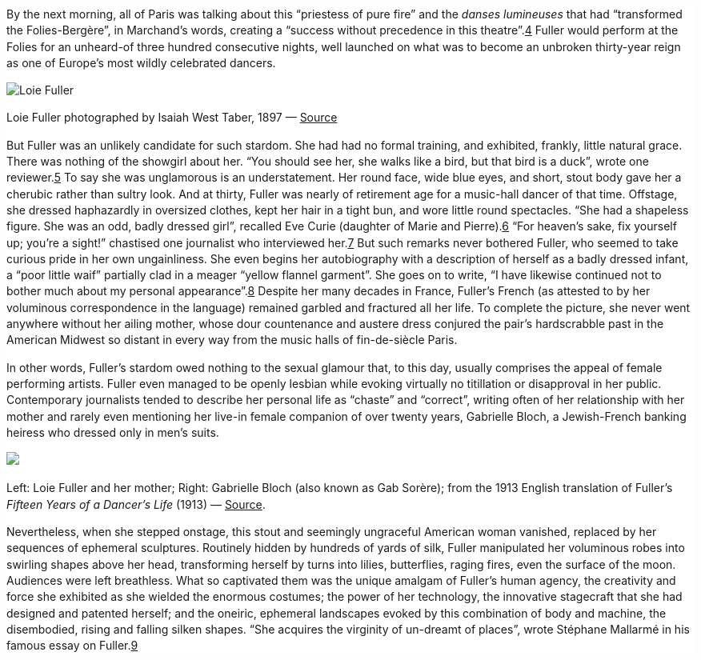 By the next morning, all of Paris was talking about this “priestess of pure fire” and the _danses lumineuses_ that had “transformed the Folies-Bergère”, in Marchand’s words, creating a “success without precedence in this theatre”.[4](https://publicdomainreview.org/2019/11/06/loie-fuller-and-the-serpentine/#fn4) Fuller would perform at the Folies for an unheard-of three hundred consecutive nights, well launched on what was to become an unbroken thirty-year reign as one of Europe’s most wildly celebrated dancers.

![Loie Fuller](https://live.staticflickr.com/65535/49025307223_ed244d2fb9_o.jpg)

Loie Fuller photographed by Isaiah West Taber, 1897 — [Source](https://commons.wikimedia.org/wiki/File:Lo%C3%AFe_Fuller_dansant_avec_son_voile.jpg)

But Fuller was an unlikely candidate for such stardom. She had had no formal training, and exhibited, frankly, little natural grace. There was nothing of the showgirl about her. “You should see her, she walks like a bird, but that bird is a duck”, wrote one reviewer.[5](https://publicdomainreview.org/2019/11/06/loie-fuller-and-the-serpentine/#fn5) To say she was unglamorous is an understatement. Her round face, wide blue eyes, and short, stout body gave her a cherubic rather than sultry look. And at thirty, Fuller was nearly of retirement age for a music-hall dancer of that time. Offstage, she dressed haphazardly in oversized clothes, kept her hair in a tight bun, and wore little round spectacles. “She had a shapeless figure. She was an odd, badly dressed girl”, recalled Eve Curie (daughter of Marie and Pierre).[6](https://publicdomainreview.org/2019/11/06/loie-fuller-and-the-serpentine/#fn6) “For heaven’s sake, fix yourself up; you’re a sight!” chastised one journalist who interviewed her.[7](https://publicdomainreview.org/2019/11/06/loie-fuller-and-the-serpentine/#fn7) But such remarks never bothered Fuller, who seemed to take curious pride in her own ungainliness. She even begins her autobiography with a description of herself as a badly dressed infant, a “poor little waif” partially clad in a meager “yellow flannel garment”. She goes on to write, “I have likewise continued not to bother much about my personal appearance”.[8](https://publicdomainreview.org/2019/11/06/loie-fuller-and-the-serpentine/#fn8) Despite her many decades in France, Fuller’s French (as attested to by her voluminous correspondence in the language) remained garbled and fractured all her life. To complete the picture, she never went anywhere without her ailing mother, whose dour countenance and austere dress conjured the pair’s hardscrabble past in the American Midwest so distant in every way from the music halls of fin-de-siècle Paris.

In other words, Fuller’s stardom owed nothing to the sexual glamour that, to this day, usually comprises the appeal of female performing artists. Fuller even managed to be openly lesbian while evoking virtually no titillation or disapproval in her public. Contemporary journalists tended to describe her personal life as “chaste” and “correct”, writing often of her relationship with her mother and rarely even mentioning her live-in female companion of over twenty years, Gabrielle Bloch, a Jewish-French banking heiress who dressed only in men’s suits.

![](https://publicdomainreview.org/wp-content/uploads/2019/11/fifteenyearsofda00fullrich_0081-loiefuller-and-mother-and-gab-1024x642.jpg)

Left: Loie Fuller and her mother; Right: Gabrielle Bloch (also known as Gab Sorère); from the 1913 English translation of Fuller’s _Fifteen Years of a Dancer’s Life_ (1913) — [Source](https://archive.org/details/fifteenyearsofda00fullrich/).  

Nevertheless, when she stepped onstage, this stout and seemingly ungraceful American woman vanished, replaced by her sequences of ephemeral sculptures. Routinely hidden by hundreds of yards of silk, Fuller manipulated her voluminous robes into swirling shapes above her head, transforming herself by turns into lilies, butterflies, raging fires, even the surface of the moon. Audiences were left breathless. What so captivated them was the unique amalgam of Fuller’s human agency, the creativity and force she exhibited as she wielded the enormous costumes; the power of her technology, the innovative stagecraft that she had designed and patented herself; and the oneiric, ephemeral landscapes evoked by this combination of body and machine, the disembodied, rising and falling silken shapes. “She acquires the virginity of un-dreamt of places”, wrote Stéphane Mallarmé in his famous essay on Fuller.[9](https://publicdomainreview.org/2019/11/06/loie-fuller-and-the-serpentine/#fn9)
